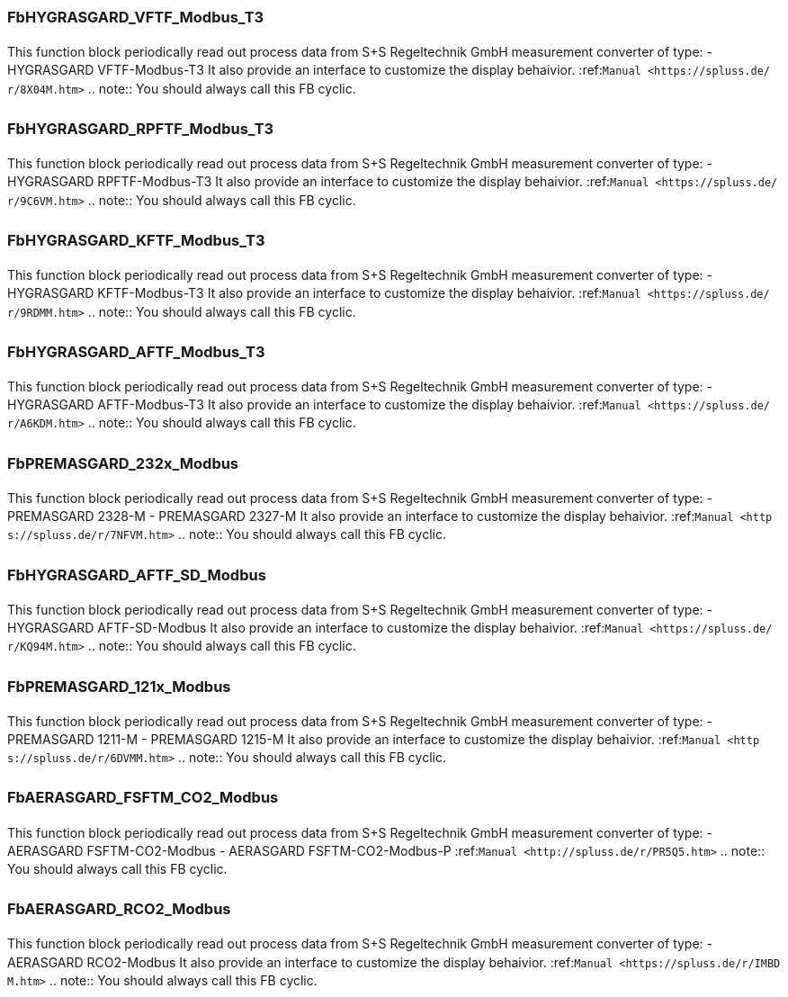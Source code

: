 ### FbHYGRASGARD_VFTF_Modbus_T3
This function block periodically read out process data from S+S Regeltechnik GmbH measurement converter of type: - HYGRASGARD VFTF-Modbus-T3 It also provide an interface to customize the display behaivior. :ref:`Manual <https://spluss.de/r/8X04M.htm>` .. note:: You should always call this FB cyclic.

### FbHYGRASGARD_RPFTF_Modbus_T3
This function block periodically read out process data from S+S Regeltechnik GmbH measurement converter of type: - HYGRASGARD RPFTF-Modbus-T3 It also provide an interface to customize the display behaivior. :ref:`Manual <https://spluss.de/r/9C6VM.htm>` .. note:: You should always call this FB cyclic.

### FbHYGRASGARD_KFTF_Modbus_T3
This function block periodically read out process data from S+S Regeltechnik GmbH measurement converter of type: - HYGRASGARD KFTF-Modbus-T3 It also provide an interface to customize the display behaivior. :ref:`Manual <https://spluss.de/r/9RDMM.htm>` .. note:: You should always call this FB cyclic.

### FbHYGRASGARD_AFTF_Modbus_T3
This function block periodically read out process data from S+S Regeltechnik GmbH measurement converter of type: - HYGRASGARD AFTF-Modbus-T3 It also provide an interface to customize the display behaivior. :ref:`Manual <https://spluss.de/r/A6KDM.htm>` .. note:: You should always call this FB cyclic.

### FbPREMASGARD_232x_Modbus
This function block periodically read out process data from S+S Regeltechnik GmbH measurement converter of type: - PREMASGARD 2328-M - PREMASGARD 2327-M It also provide an interface to customize the display behaivior. :ref:`Manual <https://spluss.de/r/7NFVM.htm>` .. note:: You should always call this FB cyclic.

### FbHYGRASGARD_AFTF_SD_Modbus
This function block periodically read out process data from S+S Regeltechnik GmbH measurement converter of type: - HYGRASGARD AFTF-SD-Modbus It also provide an interface to customize the display behaivior. :ref:`Manual <https://spluss.de/r/KQ94M.htm>` .. note:: You should always call this FB cyclic.

### FbPREMASGARD_121x_Modbus
This function block periodically read out process data from S+S Regeltechnik GmbH measurement converter of type: - PREMASGARD 1211-M - PREMASGARD 1215-M It also provide an interface to customize the display behaivior. :ref:`Manual <https://spluss.de/r/6DVMM.htm>` .. note:: You should always call this FB cyclic.

### FbAERASGARD_FSFTM_CO2_Modbus
This function block periodically read out process data from S+S Regeltechnik GmbH measurement converter of type: - AERASGARD FSFTM-CO2-Modbus - AERASGARD FSFTM-CO2-Modbus-P :ref:`Manual <http://spluss.de/r/PR5Q5.htm>` .. note:: You should always call this FB cyclic.

### FbAERASGARD_RCO2_Modbus
This function block periodically read out process data from S+S Regeltechnik GmbH measurement converter of type: - AERASGARD RCO2-Modbus It also provide an interface to customize the display behaivior. :ref:`Manual <https://spluss.de/r/IMBDM.htm>` .. note:: You should always call this FB cyclic.
